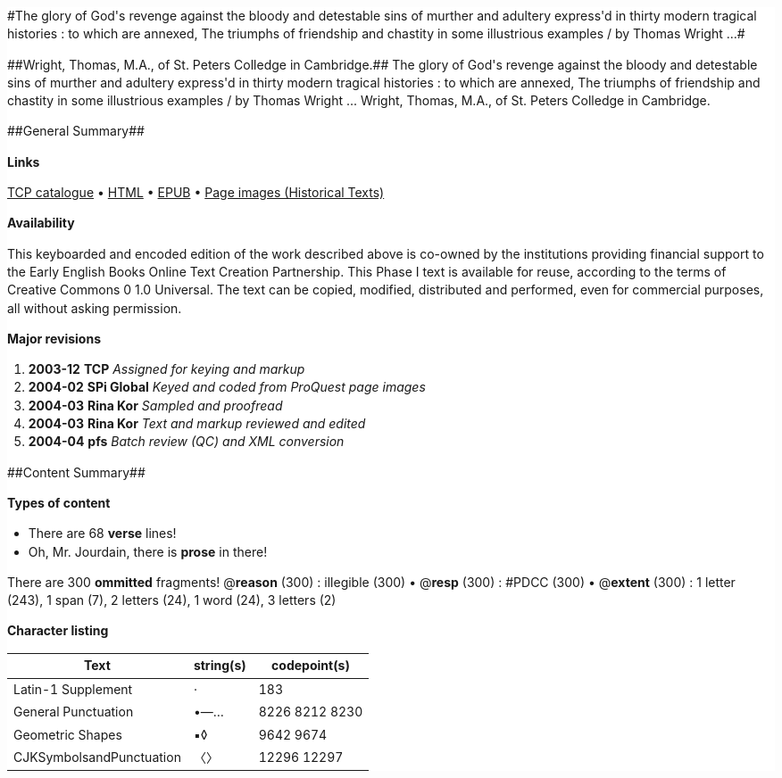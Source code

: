 #The glory of God's revenge against the bloody and detestable sins of murther and adultery express'd in thirty modern tragical histories : to which are annexed, The triumphs of friendship and chastity in some illustrious examples / by Thomas Wright ...#

##Wright, Thomas, M.A., of St. Peters Colledge in Cambridge.##
The glory of God's revenge against the bloody and detestable sins of murther and adultery express'd in thirty modern tragical histories : to which are annexed, The triumphs of friendship and chastity in some illustrious examples / by Thomas Wright ...
Wright, Thomas, M.A., of St. Peters Colledge in Cambridge.

##General Summary##

**Links**

[TCP catalogue](http://www.ota.ox.ac.uk/tcp/)  • 
[HTML](http://tei.it.ox.ac.uk/tcp/Texts-HTML/free/A67/A67169.html)  • 
[EPUB](http://tei.it.ox.ac.uk/tcp/Texts-EPUB/free/A67/A67169.epub) • 
[Page images (Historical Texts)](https://data.historicaltexts.jisc.ac.uk/view?pubId=eebo-12757319e&pageId=eebo-12757319e-93450-1)

**Availability**

This keyboarded and encoded edition of the
	       work described above is co-owned by the institutions
	       providing financial support to the Early English Books
	       Online Text Creation Partnership. This Phase I text is
	       available for reuse, according to the terms of Creative
	       Commons 0 1.0 Universal. The text can be copied,
	       modified, distributed and performed, even for
	       commercial purposes, all without asking permission.

**Major revisions**

1. __2003-12__ __TCP__ *Assigned for keying and markup*
1. __2004-02__ __SPi Global__ *Keyed and coded from ProQuest page images*
1. __2004-03__ __Rina Kor__ *Sampled and proofread*
1. __2004-03__ __Rina Kor__ *Text and markup reviewed and edited*
1. __2004-04__ __pfs__ *Batch review (QC) and XML conversion*

##Content Summary##

**Types of content**

  * There are 68 **verse** lines!
  * Oh, Mr. Jourdain, there is **prose** in there!

There are 300 **ommitted** fragments! 
 @__reason__ (300) : illegible (300)  •  @__resp__ (300) : #PDCC (300)  •  @__extent__ (300) : 1 letter (243), 1 span (7), 2 letters (24), 1 word (24), 3 letters (2)

**Character listing**


|Text|string(s)|codepoint(s)|
|---|---|---|
|Latin-1 Supplement|·|183|
|General Punctuation|•—…|8226 8212 8230|
|Geometric Shapes|▪◊|9642 9674|
|CJKSymbolsandPunctuation|〈〉|12296 12297|
